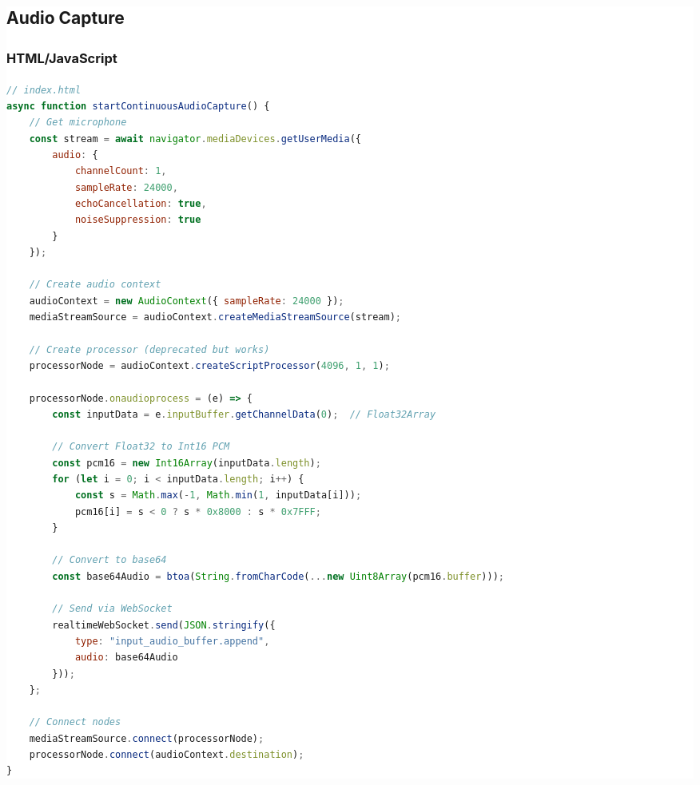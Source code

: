 
## Audio Capture

### **HTML/JavaScript**

```javascript
// index.html
async function startContinuousAudioCapture() {
    // Get microphone
    const stream = await navigator.mediaDevices.getUserMedia({ 
        audio: {
            channelCount: 1,
            sampleRate: 24000,
            echoCancellation: true,
            noiseSuppression: true
        }
    });
    
    // Create audio context
    audioContext = new AudioContext({ sampleRate: 24000 });
    mediaStreamSource = audioContext.createMediaStreamSource(stream);
    
    // Create processor (deprecated but works)
    processorNode = audioContext.createScriptProcessor(4096, 1, 1);
    
    processorNode.onaudioprocess = (e) => {
        const inputData = e.inputBuffer.getChannelData(0);  // Float32Array
        
        // Convert Float32 to Int16 PCM
        const pcm16 = new Int16Array(inputData.length);
        for (let i = 0; i < inputData.length; i++) {
            const s = Math.max(-1, Math.min(1, inputData[i]));
            pcm16[i] = s < 0 ? s * 0x8000 : s * 0x7FFF;
        }
        
        // Convert to base64
        const base64Audio = btoa(String.fromCharCode(...new Uint8Array(pcm16.buffer)));
        
        // Send via WebSocket
        realtimeWebSocket.send(JSON.stringify({
            type: "input_audio_buffer.append",
            audio: base64Audio
        }));
    };
    
    // Connect nodes
    mediaStreamSource.connect(processorNode);
    processorNode.connect(audioContext.destination);
}
```
